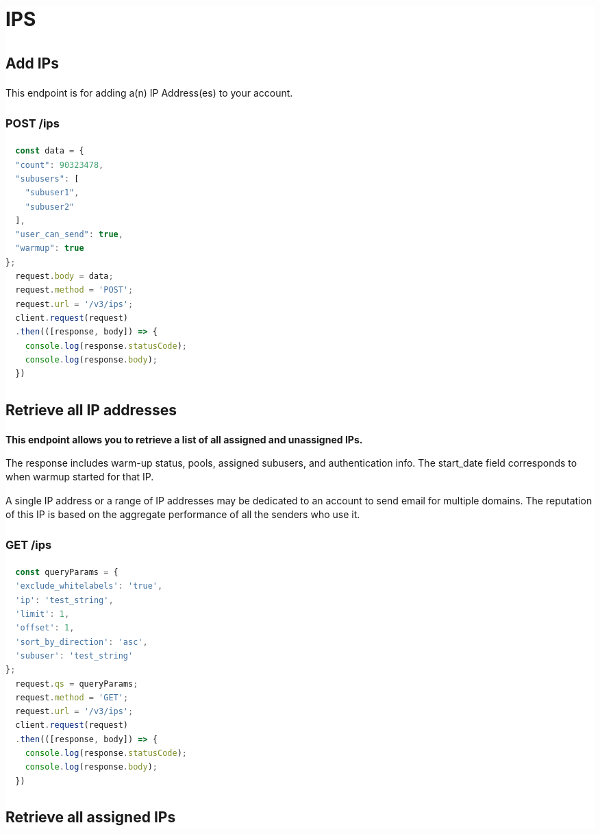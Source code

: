 # IPS

## Add IPs

This endpoint is for adding a(n) IP Address(es) to your account.

### POST /ips


```javascript
  const data = {
  "count": 90323478,
  "subusers": [
    "subuser1",
    "subuser2"
  ],
  "user_can_send": true,
  "warmup": true
};
  request.body = data;
  request.method = 'POST';
  request.url = '/v3/ips';
  client.request(request)
  .then(([response, body]) => {
    console.log(response.statusCode);
    console.log(response.body);
  })
```
## Retrieve all IP addresses

**This endpoint allows you to retrieve a list of all assigned and unassigned IPs.**

The response includes warm-up status, pools, assigned subusers, and authentication info. The start_date field corresponds to when warmup started for that IP.

A single IP address or a range of IP addresses may be dedicated to an account to send email for multiple domains. The reputation of this IP is based on the aggregate performance of all the senders who use it.

### GET /ips


```javascript
  const queryParams = {
  'exclude_whitelabels': 'true',
  'ip': 'test_string',
  'limit': 1,
  'offset': 1,
  'sort_by_direction': 'asc',
  'subuser': 'test_string'
};
  request.qs = queryParams;
  request.method = 'GET';
  request.url = '/v3/ips';
  client.request(request)
  .then(([response, body]) => {
    console.log(response.statusCode);
    console.log(response.body);
  })
```
## Retrieve all assigned IPs
